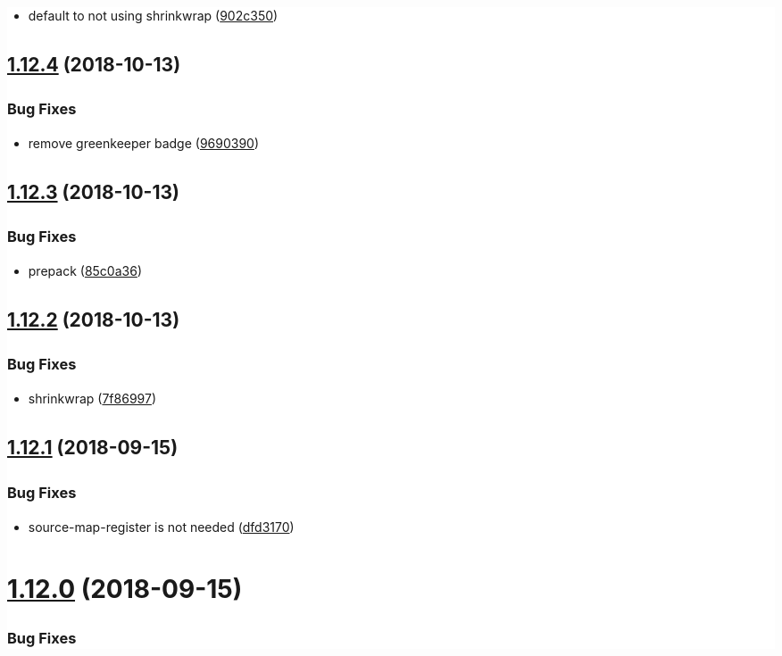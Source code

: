* default to not using shrinkwrap ([902c350](https://github.com/oclif/oclif/commit/902c350cb9b728f2424ecfb3a8497a23485b67c4))



## [1.12.4](https://github.com/oclif/oclif/compare/v1.12.3...v1.12.4) (2018-10-13)


### Bug Fixes

* remove greenkeeper badge ([9690390](https://github.com/oclif/oclif/commit/9690390110892af4b3a41e5989b1e5cbba4c2da5))



## [1.12.3](https://github.com/oclif/oclif/compare/v1.12.2...v1.12.3) (2018-10-13)


### Bug Fixes

* prepack ([85c0a36](https://github.com/oclif/oclif/commit/85c0a362591359da7d752f275893a62773bebfa2))



## [1.12.2](https://github.com/oclif/oclif/compare/v1.12.1...v1.12.2) (2018-10-13)


### Bug Fixes

* shrinkwrap ([7f86997](https://github.com/oclif/oclif/commit/7f869970b1e9d84de2e8c09b4eb2a6923332169b))



## [1.12.1](https://github.com/oclif/oclif/compare/v1.12.0...v1.12.1) (2018-09-15)


### Bug Fixes

* source-map-register is not needed ([dfd3170](https://github.com/oclif/oclif/commit/dfd31701a0aa426c0d3f372de9c350620c0ccd91))



# [1.12.0](https://github.com/oclif/oclif/compare/v1.11.7...v1.12.0) (2018-09-15)


### Bug Fixes
